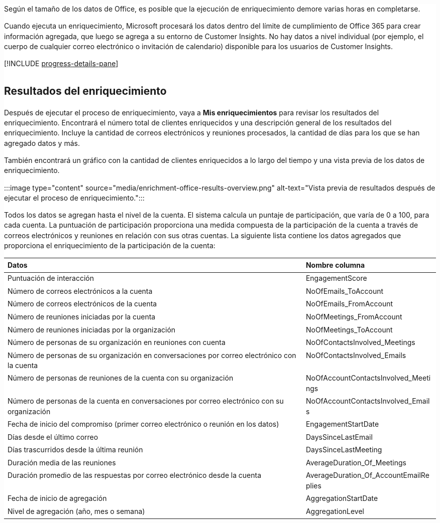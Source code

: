 Según el tamaño de los datos de Office, es posible que la ejecución de enriquecimiento demore varias horas en completarse.

Cuando ejecuta un enriquecimiento, Microsoft procesará los datos dentro del límite de cumplimiento de Office 365 para crear información agregada, que luego se agrega a su entorno de Customer Insights. No hay datos a nivel individual (por ejemplo, el cuerpo de cualquier correo electrónico o invitación de calendario) disponible para los usuarios de Customer Insights. 

[!INCLUDE [progress-details-pane](../includes/progress-details-pane.md)]

## <a name="enrichment-results"></a>Resultados del enriquecimiento

Después de ejecutar el proceso de enriquecimiento, vaya a **Mis enriquecimientos** para revisar los resultados del enriquecimiento. Encontrará el número total de clientes enriquecidos y una descripción general de los resultados del enriquecimiento. Incluye la cantidad de correos electrónicos y reuniones procesados, la cantidad de días para los que se han agregado datos y más.

También encontrará un gráfico con la cantidad de clientes enriquecidos a lo largo del tiempo y una vista previa de los datos de enriquecimiento.  

:::image type="content" source="media/enrichment-office-results-overview.png" alt-text="Vista previa de resultados después de ejecutar el proceso de enriquecimiento.":::

Todos los datos se agregan hasta el nivel de la cuenta. El sistema calcula un puntaje de participación, que varía de 0 a 100, para cada cuenta. La puntuación de participación proporciona una medida compuesta de la participación de la cuenta a través de correos electrónicos y reuniones en relación con sus otras cuentas. La siguiente lista contiene los datos agregados que proporciona el enriquecimiento de la participación de la cuenta:



| Datos                                                                              | Nombre columna                              |
| :-------------------------------------------------------------------------------- |:---------------------------------------- |
| Puntuación de interacción                                                                  |  EngagementScore                         |
| Número de correos electrónicos a la cuenta                                                       |  NoOfEmails_ToAccount                    |
| Número de correos electrónicos de la cuenta                                                     |  NoOfEmails_FromAccount                  | 
| Número de reuniones iniciadas por la cuenta                                           |  NoOfMeetings_FromAccount                | 
| Número de reuniones iniciadas por la organización                                 |  NoOfMeetings_ToAccount                  | 
| Número de personas de su organización en reuniones con cuenta                  |  NoOfContactsInvolved_Meetings           | 
| Número de personas de su organización en conversaciones por correo electrónico con la cuenta       |  NoOfContactsInvolved_Emails             | 
| Número de personas de reuniones de la cuenta con su organización                  |  NoOfAccountContactsInvolved_Meetings    | 
| Número de personas de la cuenta en conversaciones por correo electrónico con su organización       |  NoOfAccountContactsInvolved_Emails      | 
| Fecha de inicio del compromiso (primer correo electrónico o reunión en los datos)                        |  EngagementStartDate                     | 
| Días desde el último correo                                                             |  DaysSinceLastEmail                      | 
| Días trascurridos desde la última reunión                                                           |  DaysSinceLastMeeting                    | 
| Duración media de las reuniones                                                      |  AverageDuration_Of_Meetings             | 
| Duración promedio de las respuestas por correo electrónico desde la cuenta                                    |  AverageDuration_Of_AccountEmailReplies  | 
| Fecha de inicio de agregación                                                            |  AggregationStartDate                    | 
| Nivel de agregación (año, mes o semana)                                          |  AggregationLevel                        | 
